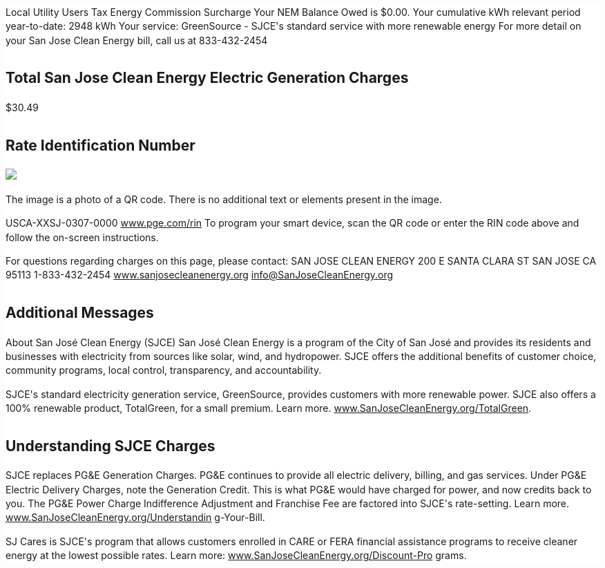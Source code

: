 Local Utility Users Tax
Energy Commission Surcharge
Your NEM Balance Owed is $\$ 0.00$.
Your cumulative kWh relevant period year-to-date: 2948 kWh
Your service: GreenSource - SJCE's standard service with more renewable energy
For more detail on your San Jose Clean Energy bill, call us at 833-432-2454

## Total San Jose Clean Energy Electric Generation Charges

\$30.49

## Rate Identification Number

![](images/img-25.jpeg)

The image is a photo of a QR code. There is no additional text or elements present in the image.

USCA-XXSJ-0307-0000
www.pge.com/rin
To program your smart device, scan the QR code or enter the RIN code above and follow the on-screen instructions.

For questions regarding charges on this page, please contact:
SAN JOSE CLEAN ENERGY
200 E SANTA CLARA ST
SAN JOSE CA 95113
1-833-432-2454
www.sanjosecleanenergy.org
info@SanJoseCleanEnergy.org

## Additional Messages

About San José Clean Energy (SJCE)
San José Clean Energy is a program of the City of San José and provides its residents and businesses with electricity from sources like solar, wind, and hydropower. SJCE offers the additional benefits of customer choice, community programs, local control, transparency, and accountability.

SJCE's standard electricity generation service, GreenSource, provides customers with more renewable power. SJCE also offers a 100\% renewable product, TotalGreen, for a small premium. Learn more.
www.SanJoseCleanEnergy.org/TotalGreen.

## Understanding SJCE Charges

SJCE replaces PG\&E Generation Charges. PG\&E continues to provide all electric delivery, billing, and gas services. Under PG\&E Electric Delivery Charges, note the Generation Credit. This is what PG\&E would have charged for power, and now credits back to you. The PG\&E Power Charge Indifference Adjustment and Franchise Fee are factored into SJCE's rate-setting. Learn more.
www.SanJoseCleanEnergy.org/Understandin g-Your-Bill.

SJ Cares is SJCE's program that allows customers enrolled in CARE or FERA financial assistance programs to receive cleaner energy at the lowest possible rates. Learn more: www.SanJoseCleanEnergy.org/Discount-Pro grams.
